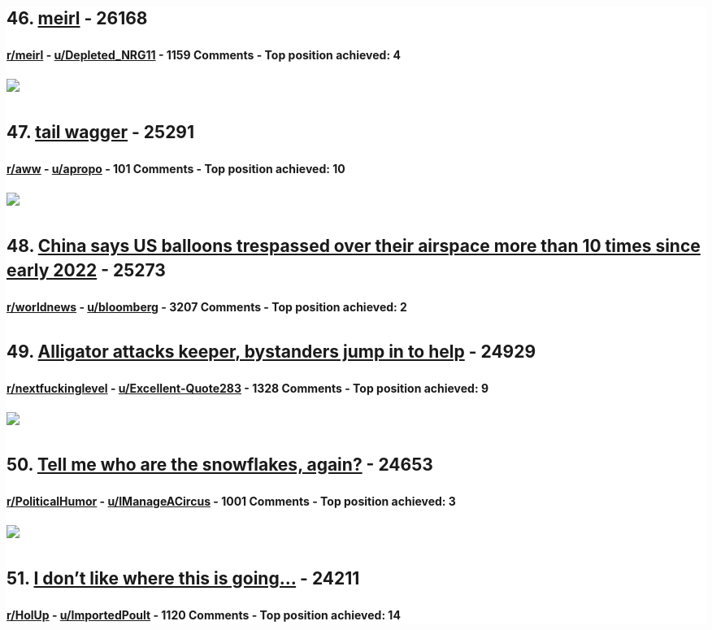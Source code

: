 ## 46. [meirl](http://reddit.com/r/meirl/comments/11152hq/meirl/) - 26168
#### [r/meirl](http://reddit.com/r/meirl) - [u/Depleted_NRG11](http://reddit.com/u/Depleted_NRG11) - 1159 Comments - Top position achieved: 4

<a href="https://i.redd.it/knazzr5f4zha1.jpg"><img src="https://b.thumbs.redditmedia.com/bUZeLbzbxuswFjyrJ8P02s_ioGoFImGCAXJoWpbJOLU.jpg"></img></a>

## 47. [tail wagger](http://reddit.com/r/aww/comments/1116omm/tail_wagger/) - 25291
#### [r/aww](http://reddit.com/r/aww) - [u/apropo](http://reddit.com/u/apropo) - 101 Comments - Top position achieved: 10

<a href="https://v.redd.it/at1m5mu35yha1"><img src="https://b.thumbs.redditmedia.com/QvFKXzp5T51PReVpvFpOu-5qj_1JJxtOgfdMpl-LRkY.jpg"></img></a>

## 48. [China says US balloons trespassed over their airspace more than 10 times since early 2022](http://reddit.com/r/worldnews/comments/1113933/china_says_us_balloons_trespassed_over_their/) - 25273
#### [r/worldnews](http://reddit.com/r/worldnews) - [u/bloomberg](http://reddit.com/u/bloomberg) - 3207 Comments - Top position achieved: 2

## 49. [Alligator attacks keeper, bystanders jump in to help](http://reddit.com/r/nextfuckinglevel/comments/111kqjv/alligator_attacks_keeper_bystanders_jump_in_to/) - 24929
#### [r/nextfuckinglevel](http://reddit.com/r/nextfuckinglevel) - [u/Excellent-Quote283](http://reddit.com/u/Excellent-Quote283) - 1328 Comments - Top position achieved: 9

<a href="https://v.redd.it/evbwnyu0w0ia1"><img src="https://a.thumbs.redditmedia.com/gcilCADUaDDynWZGSOHzmb-rWV_J34pGaETlEPDho24.jpg"></img></a>

## 50. [Tell me who are the snowflakes, again?](http://reddit.com/r/PoliticalHumor/comments/1117pse/tell_me_who_are_the_snowflakes_again/) - 24653
#### [r/PoliticalHumor](http://reddit.com/r/PoliticalHumor) - [u/IManageACircus](http://reddit.com/u/IManageACircus) - 1001 Comments - Top position achieved: 3

<a href="https://i.redd.it/5tw8pu05fyha1.png"><img src="https://a.thumbs.redditmedia.com/kvVOZFjkusDDhM8LP2MPwj0eDqBbAFjnghgIek70Xo0.jpg"></img></a>

## 51. [I don’t like where this is going…](http://reddit.com/r/HolUp/comments/1118qr5/i_dont_like_where_this_is_going/) - 24211
#### [r/HolUp](http://reddit.com/r/HolUp) - [u/ImportedPoult](http://reddit.com/u/ImportedPoult) - 1120 Comments - Top position achieved: 14
